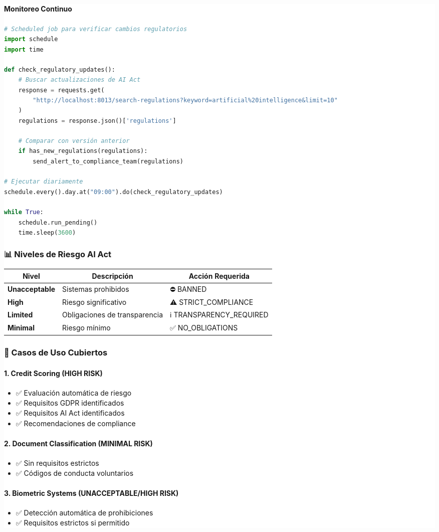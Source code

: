 #### Monitoreo Continuo

```python
# Scheduled job para verificar cambios regulatorios
import schedule
import time

def check_regulatory_updates():
    # Buscar actualizaciones de AI Act
    response = requests.get(
        "http://localhost:8013/search-regulations?keyword=artificial%20intelligence&limit=10"
    )
    regulations = response.json()['regulations']
    
    # Comparar con versión anterior
    if has_new_regulations(regulations):
        send_alert_to_compliance_team(regulations)

# Ejecutar diariamente
schedule.every().day.at("09:00").do(check_regulatory_updates)

while True:
    schedule.run_pending()
    time.sleep(3600)
```

### 📊 Niveles de Riesgo AI Act

| Nivel | Descripción | Acción Requerida |
|---|---|---|
| **Unacceptable** | Sistemas prohibidos | ⛔ BANNED |
| **High** | Riesgo significativo | ⚠️ STRICT_COMPLIANCE |
| **Limited** | Obligaciones de transparencia | ℹ️ TRANSPARENCY_REQUIRED |
| **Minimal** | Riesgo mínimo | ✅ NO_OBLIGATIONS |

### 🎯 Casos de Uso Cubiertos

#### 1. Credit Scoring (HIGH RISK)
- ✅ Evaluación automática de riesgo
- ✅ Requisitos GDPR identificados
- ✅ Requisitos AI Act identificados
- ✅ Recomendaciones de compliance

#### 2. Document Classification (MINIMAL RISK)
- ✅ Sin requisitos estrictos
- ✅ Códigos de conducta voluntarios

#### 3. Biometric Systems (UNACCEPTABLE/HIGH RISK)
- ✅ Detección automática de prohibiciones
- ✅ Requisitos estrictos si permitido
